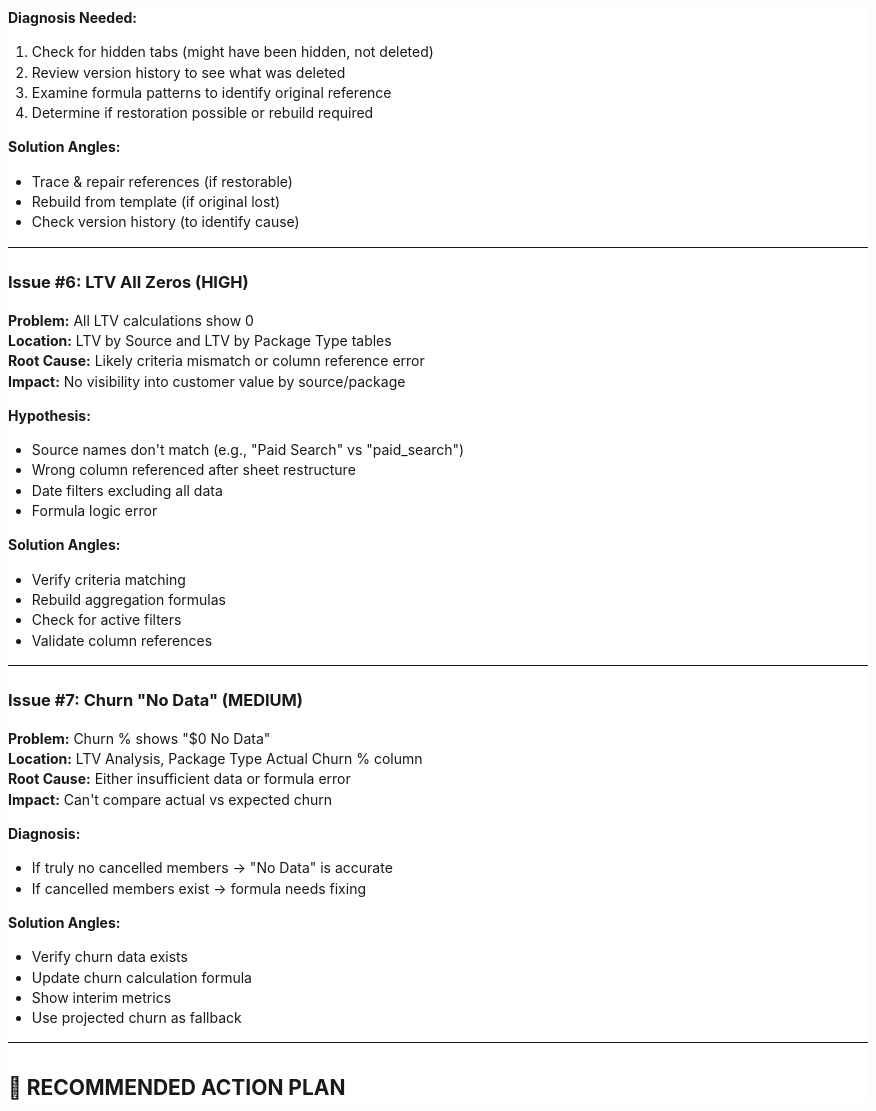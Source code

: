 **Diagnosis Needed:**
1. Check for hidden tabs (might have been hidden, not deleted)
2. Review version history to see what was deleted
3. Examine formula patterns to identify original reference
4. Determine if restoration possible or rebuild required

**Solution Angles:**
- Trace & repair references (if restorable)
- Rebuild from template (if original lost)
- Check version history (to identify cause)

---

### Issue #6: LTV All Zeros (HIGH)
**Problem:** All LTV calculations show 0  
**Location:** LTV by Source and LTV by Package Type tables  
**Root Cause:** Likely criteria mismatch or column reference error  
**Impact:** No visibility into customer value by source/package  

**Hypothesis:**
- Source names don't match (e.g., "Paid Search" vs "paid_search")
- Wrong column referenced after sheet restructure
- Date filters excluding all data
- Formula logic error

**Solution Angles:**
- Verify criteria matching
- Rebuild aggregation formulas
- Check for active filters
- Validate column references

---

### Issue #7: Churn "No Data" (MEDIUM)
**Problem:** Churn % shows "$0 No Data"  
**Location:** LTV Analysis, Package Type Actual Churn % column  
**Root Cause:** Either insufficient data or formula error  
**Impact:** Can't compare actual vs expected churn  

**Diagnosis:**
- If truly no cancelled members → "No Data" is accurate
- If cancelled members exist → formula needs fixing

**Solution Angles:**
- Verify churn data exists
- Update churn calculation formula
- Show interim metrics
- Use projected churn as fallback

---

## 🎯 RECOMMENDED ACTION PLAN

